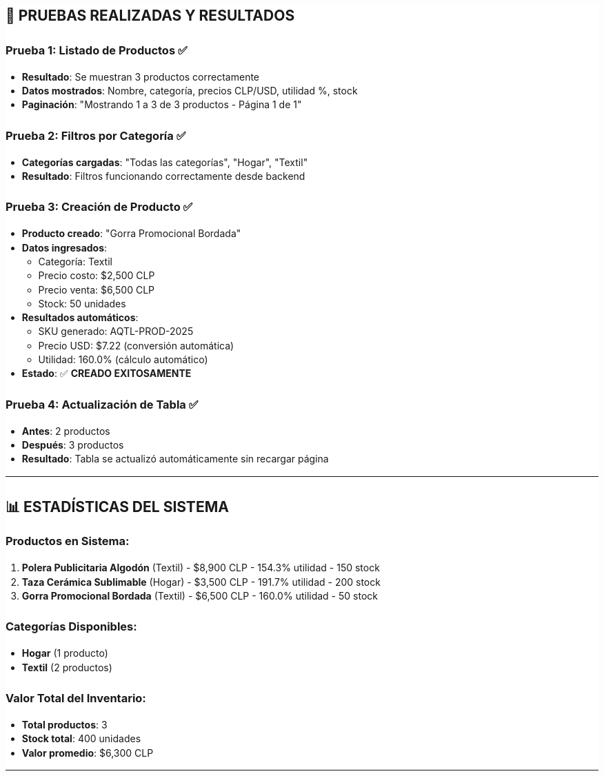 
## 🧪 **PRUEBAS REALIZADAS Y RESULTADOS**

### **Prueba 1: Listado de Productos ✅**
- **Resultado**: Se muestran 3 productos correctamente
- **Datos mostrados**: Nombre, categoría, precios CLP/USD, utilidad %, stock
- **Paginación**: "Mostrando 1 a 3 de 3 productos - Página 1 de 1"

### **Prueba 2: Filtros por Categoría ✅**
- **Categorías cargadas**: "Todas las categorías", "Hogar", "Textil"
- **Resultado**: Filtros funcionando correctamente desde backend

### **Prueba 3: Creación de Producto ✅**
- **Producto creado**: "Gorra Promocional Bordada"
- **Datos ingresados**:
  - Categoría: Textil
  - Precio costo: $2,500 CLP
  - Precio venta: $6,500 CLP
  - Stock: 50 unidades
- **Resultados automáticos**:
  - SKU generado: AQTL-PROD-2025
  - Precio USD: $7.22 (conversión automática)
  - Utilidad: 160.0% (cálculo automático)
- **Estado**: ✅ **CREADO EXITOSAMENTE**

### **Prueba 4: Actualización de Tabla ✅**
- **Antes**: 2 productos
- **Después**: 3 productos
- **Resultado**: Tabla se actualizó automáticamente sin recargar página

---

## 📊 **ESTADÍSTICAS DEL SISTEMA**

### **Productos en Sistema:**
1. **Polera Publicitaria Algodón** (Textil) - $8,900 CLP - 154.3% utilidad - 150 stock
2. **Taza Cerámica Sublimable** (Hogar) - $3,500 CLP - 191.7% utilidad - 200 stock  
3. **Gorra Promocional Bordada** (Textil) - $6,500 CLP - 160.0% utilidad - 50 stock

### **Categorías Disponibles:**
- **Hogar** (1 producto)
- **Textil** (2 productos)

### **Valor Total del Inventario:**
- **Total productos**: 3
- **Stock total**: 400 unidades
- **Valor promedio**: $6,300 CLP

---
